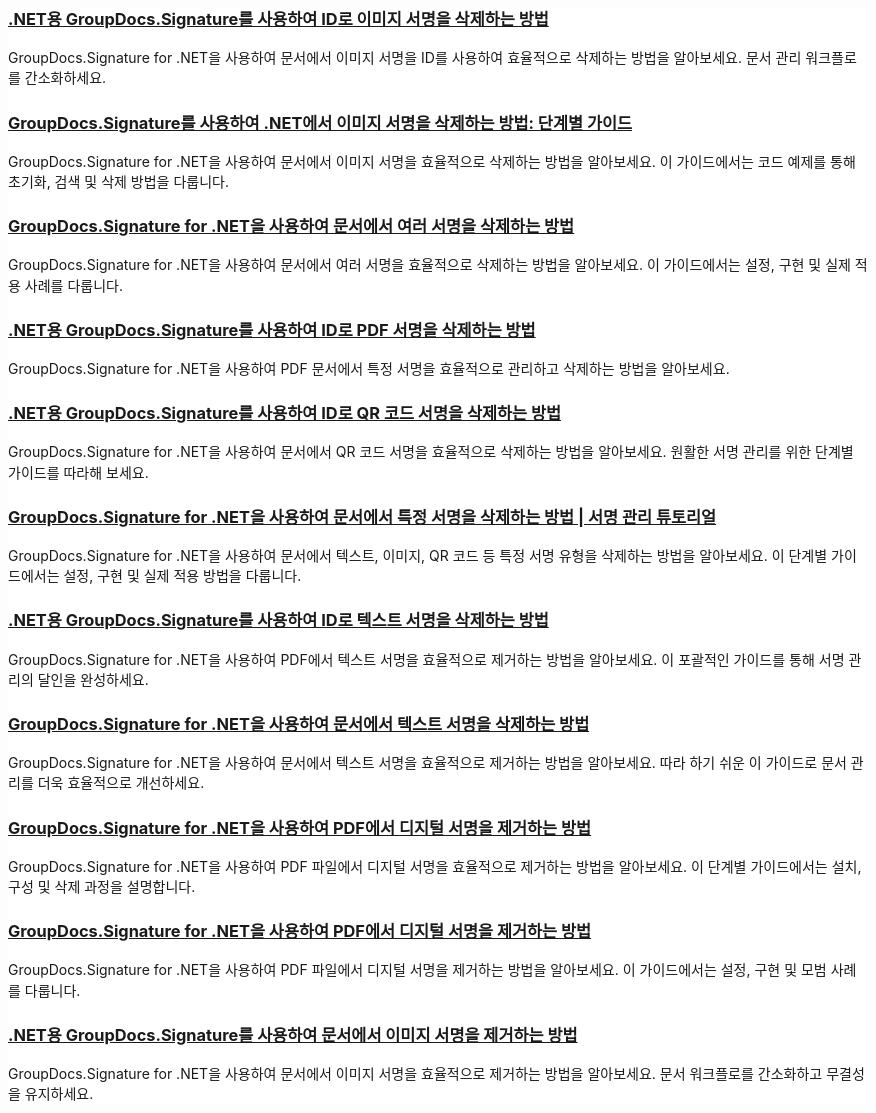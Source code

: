 ### [.NET용 GroupDocs.Signature를 사용하여 ID로 이미지 서명을 삭제하는 방법](./delete-image-signatures-by-id-groupdocs-signature-dotnet/)
GroupDocs.Signature for .NET을 사용하여 문서에서 이미지 서명을 ID를 사용하여 효율적으로 삭제하는 방법을 알아보세요. 문서 관리 워크플로를 간소화하세요.

### [GroupDocs.Signature를 사용하여 .NET에서 이미지 서명을 삭제하는 방법: 단계별 가이드](./delete-image-signatures-groupdocs-net/)
GroupDocs.Signature for .NET을 사용하여 문서에서 이미지 서명을 효율적으로 삭제하는 방법을 알아보세요. 이 가이드에서는 코드 예제를 통해 초기화, 검색 및 삭제 방법을 다룹니다.

### [GroupDocs.Signature for .NET을 사용하여 문서에서 여러 서명을 삭제하는 방법](./delete-multiple-signatures-groupdocs-dotnet/)
GroupDocs.Signature for .NET을 사용하여 문서에서 여러 서명을 효율적으로 삭제하는 방법을 알아보세요. 이 가이드에서는 설정, 구현 및 실제 적용 사례를 다룹니다.

### [.NET용 GroupDocs.Signature를 사용하여 ID로 PDF 서명을 삭제하는 방법](./delete-pdf-signatures-id-groupdocs-signature-net/)
GroupDocs.Signature for .NET을 사용하여 PDF 문서에서 특정 서명을 효율적으로 관리하고 삭제하는 방법을 알아보세요.

### [.NET용 GroupDocs.Signature를 사용하여 ID로 QR 코드 서명을 삭제하는 방법](./groupdocs-signature-net-delete-qr-code-signatures/)
GroupDocs.Signature for .NET을 사용하여 문서에서 QR 코드 서명을 효율적으로 삭제하는 방법을 알아보세요. 원활한 서명 관리를 위한 단계별 가이드를 따라해 보세요.

### [GroupDocs.Signature for .NET을 사용하여 문서에서 특정 서명을 삭제하는 방법 | 서명 관리 튜토리얼](./delete-specific-signatures-groupdocs-dotnet/)
GroupDocs.Signature for .NET을 사용하여 문서에서 텍스트, 이미지, QR 코드 등 특정 서명 유형을 삭제하는 방법을 알아보세요. 이 단계별 가이드에서는 설정, 구현 및 실제 적용 방법을 다룹니다.

### [.NET용 GroupDocs.Signature를 사용하여 ID로 텍스트 서명을 삭제하는 방법](./delete-text-signature-by-id-groupdocs-signature-dotnet/)
GroupDocs.Signature for .NET을 사용하여 PDF에서 텍스트 서명을 효율적으로 제거하는 방법을 알아보세요. 이 포괄적인 가이드를 통해 서명 관리의 달인을 완성하세요.

### [GroupDocs.Signature for .NET을 사용하여 문서에서 텍스트 서명을 삭제하는 방법](./delete-text-signature-groupdocs-dotnet/)
GroupDocs.Signature for .NET을 사용하여 문서에서 텍스트 서명을 효율적으로 제거하는 방법을 알아보세요. 따라 하기 쉬운 이 가이드로 문서 관리를 더욱 효율적으로 개선하세요.

### [GroupDocs.Signature for .NET을 사용하여 PDF에서 디지털 서명을 제거하는 방법](./remove-digital-signatures-groupdocs-dotnet-pdf/)
GroupDocs.Signature for .NET을 사용하여 PDF 파일에서 디지털 서명을 효율적으로 제거하는 방법을 알아보세요. 이 단계별 가이드에서는 설치, 구성 및 삭제 과정을 설명합니다.

### [GroupDocs.Signature for .NET을 사용하여 PDF에서 디지털 서명을 제거하는 방법](./remove-digital-signatures-groupdocs-signature-net/)
GroupDocs.Signature for .NET을 사용하여 PDF 파일에서 디지털 서명을 제거하는 방법을 알아보세요. 이 가이드에서는 설정, 구현 및 모범 사례를 다룹니다.

### [.NET용 GroupDocs.Signature를 사용하여 문서에서 이미지 서명을 제거하는 방법](./remove-image-signatures-groupdocs-dotnet/)
GroupDocs.Signature for .NET을 사용하여 문서에서 이미지 서명을 효율적으로 제거하는 방법을 알아보세요. 문서 워크플로를 간소화하고 무결성을 유지하세요.
